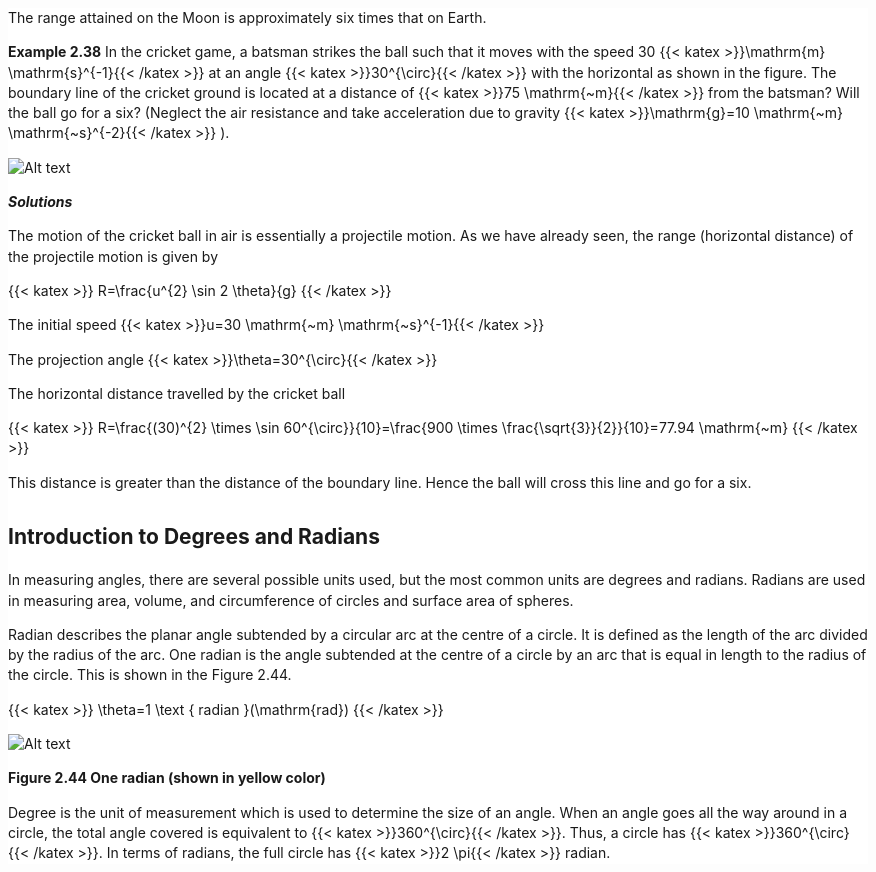 The range attained on the Moon is approximately six times that on Earth.

**Example 2.38**
In the cricket game, a batsman strikes the ball such that it moves with the speed 30 {{< katex >}}\mathrm{m} \mathrm{s}^{-1}{{< /katex >}} at an angle {{< katex >}}30^{\circ}{{< /katex >}} with the horizontal as shown in the figure. The boundary line of the cricket ground is located at a distance of {{< katex >}}75 \mathrm{~m}{{< /katex >}} from the batsman? Will the ball go for a six? (Neglect the air resistance and take acceleration due to gravity {{< katex >}}\mathrm{g}=10 \mathrm{~m} \mathrm{~s}^{-2}{{< /katex >}} ).

![Alt text](<./fig-2.38.png>)

**_Solutions_**

The motion of the cricket ball in air is essentially a projectile motion. As we have already seen, the range (horizontal distance) of the projectile motion is given by

{{< katex >}}
R=\frac{u^{2} \sin 2 \theta}{g}
{{< /katex >}}

The initial speed {{< katex >}}u=30 \mathrm{~m} \mathrm{~s}^{-1}{{< /katex >}}

The projection angle {{< katex >}}\theta=30^{\circ}{{< /katex >}}

The horizontal distance travelled by the cricket ball

{{< katex >}}
R=\frac{(30)^{2} \times \sin 60^{\circ}}{10}=\frac{900 \times \frac{\sqrt{3}}{2}}{10}=77.94 \mathrm{~m}
{{< /katex >}}

This distance is greater than the distance of the boundary line. Hence the ball will cross this line and go for a six.

## Introduction to Degrees and Radians
In measuring angles, there are several possible units used, but the most common units are degrees and radians. Radians are used in measuring area, volume, and circumference of circles and surface area of spheres.

Radian describes the planar angle subtended by a circular arc at the centre of a circle. It is defined as the length of the arc divided by the radius of the arc. One radian is the angle subtended at the centre of a circle by an arc that is equal in length to the radius of the circle. This is shown in the Figure 2.44.

{{< katex >}}
\theta=1 \text { radian }(\mathrm{rad})
{{< /katex >}}

![Alt text](<./fig-2.44.png>)

**Figure 2.44 One radian (shown in yellow color)**

Degree is the unit of measurement which is used to determine the size of an angle. When an angle goes all the way around in a circle, the total angle covered is equivalent to {{< katex >}}360^{\circ}{{< /katex >}}. Thus, a circle has {{< katex >}}360^{\circ}{{< /katex >}}. In terms of radians, the full circle has {{< katex >}}2 \pi{{< /katex >}} radian.

